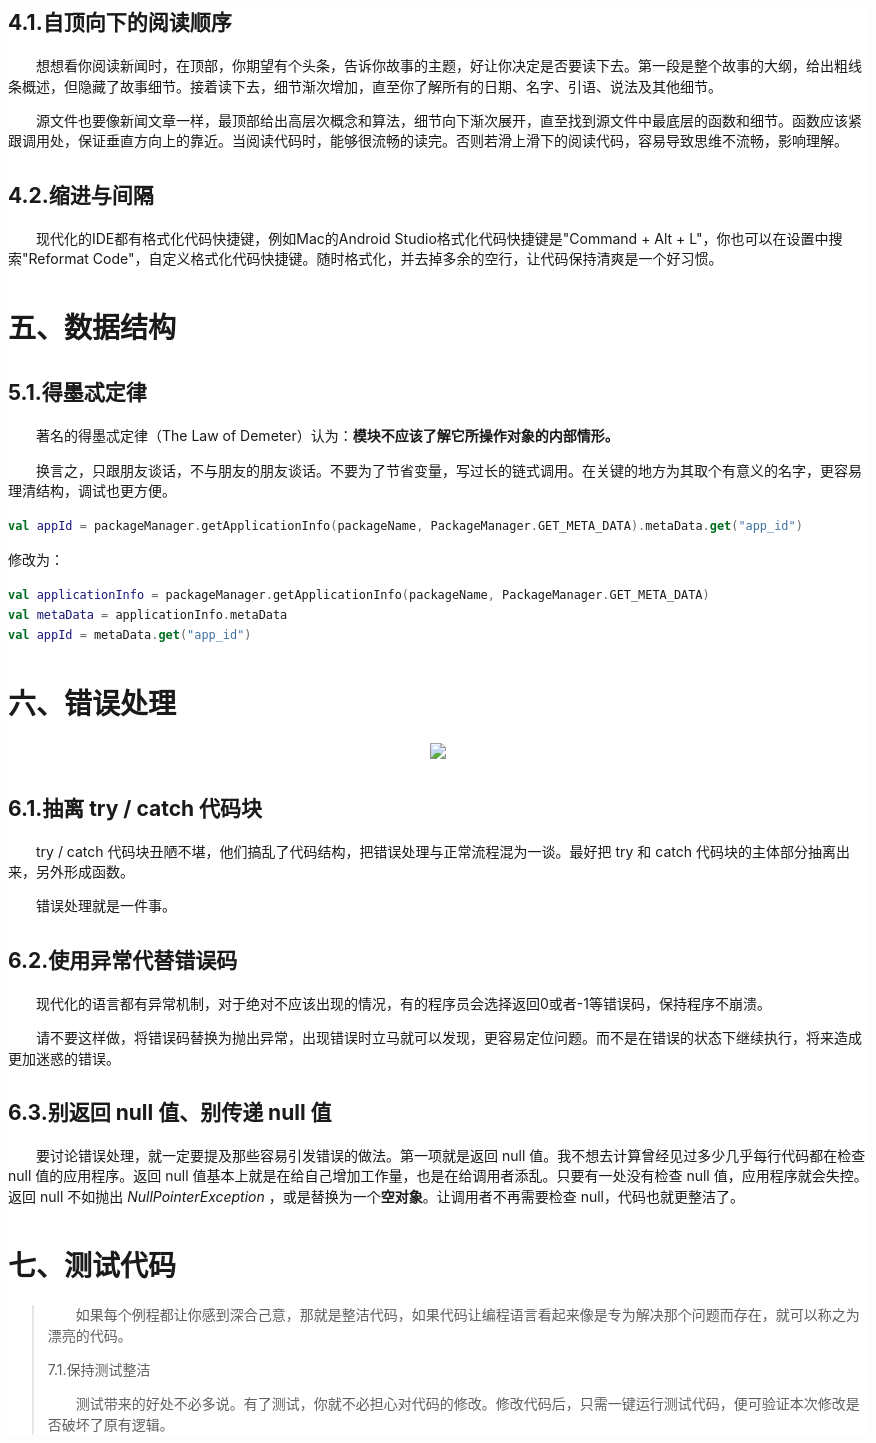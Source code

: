 ## 4.1.自顶向下的阅读顺序
&emsp;&emsp;想想看你阅读新闻时，在顶部，你期望有个头条，告诉你故事的主题，好让你决定是否要读下去。第一段是整个故事的大纲，给出粗线条概述，但隐藏了故事细节。接着读下去，细节渐次增加，直至你了解所有的日期、名字、引语、说法及其他细节。

&emsp;&emsp;源文件也要像新闻文章一样，最顶部给出高层次概念和算法，细节向下渐次展开，直至找到源文件中最底层的函数和细节。函数应该紧跟调用处，保证垂直方向上的靠近。当阅读代码时，能够很流畅的读完。否则若滑上滑下的阅读代码，容易导致思维不流畅，影响理解。
## 4.2.缩进与间隔
&emsp;&emsp;现代化的IDE都有格式化代码快捷键，例如Mac的Android Studio格式化代码快捷键是"Command + Alt + L"，你也可以在设置中搜索"Reformat Code"，自定义格式化代码快捷键。随时格式化，并去掉多余的空行，让代码保持清爽是一个好习惯。
# 五、数据结构
## 5.1.得墨忒定律
&emsp;&emsp;著名的得墨忒定律（The Law of Demeter）认为：**模块不应该了解它所操作对象的内部情形。**

&emsp;&emsp;换言之，只跟朋友谈话，不与朋友的朋友谈话。不要为了节省变量，写过长的链式调用。在关键的地方为其取个有意义的名字，更容易理清结构，调试也更方便。
```kotlin
val appId = packageManager.getApplicationInfo(packageName, PackageManager.GET_META_DATA).metaData.get("app_id")

```
修改为：
```kotlin
val applicationInfo = packageManager.getApplicationInfo(packageName, PackageManager.GET_META_DATA)
val metaData = applicationInfo.metaData
val appId = metaData.get("app_id")
```
# 六、错误处理
<center>
<img src="https://vocus.cc/n/static/media/404.3a3b3238.png" width=400px>
</center>

## 6.1.抽离 try / catch 代码块
&emsp;&emsp;try / catch 代码块丑陋不堪，他们搞乱了代码结构，把错误处理与正常流程混为一谈。最好把 try 和 catch 代码块的主体部分抽离出来，另外形成函数。

&emsp;&emsp;错误处理就是一件事。
## 6.2.使用异常代替错误码
&emsp;&emsp;现代化的语言都有异常机制，对于绝对不应该出现的情况，有的程序员会选择返回0或者-1等错误码，保持程序不崩溃。

&emsp;&emsp;请不要这样做，将错误码替换为抛出异常，出现错误时立马就可以发现，更容易定位问题。而不是在错误的状态下继续执行，将来造成更加迷惑的错误。
## 6.3.别返回 null 值、别传递 null 值
&emsp;&emsp;要讨论错误处理，就一定要提及那些容易引发错误的做法。第一项就是返回 null 值。我不想去计算曾经见过多少几乎每行代码都在检查 null 值的应用程序。返回 null 值基本上就是在给自己增加工作量，也是在给调用者添乱。只要有一处没有检查 null 值，应用程序就会失控。返回 null 不如抛出  *NullPointerException* ，或是替换为一个**空对象**。让调用者不再需要检查 null，代码也就更整洁了。

# 七、测试代码
>&emsp;&emsp;如果每个例程都让你感到深合己意，那就是整洁代码，如果代码让编程语言看起来像是专为解决那个问题而存在，就可以称之为漂亮的代码。
><p align="right>————Wiki发明者，极限编程创始人之一 Ward Cunningham
## 7.1.保持测试整洁
&emsp;&emsp;测试带来的好处不必多说。有了测试，你就不必担心对代码的修改。修改代码后，只需一键运行测试代码，便可验证本次修改是否破坏了原有逻辑。
